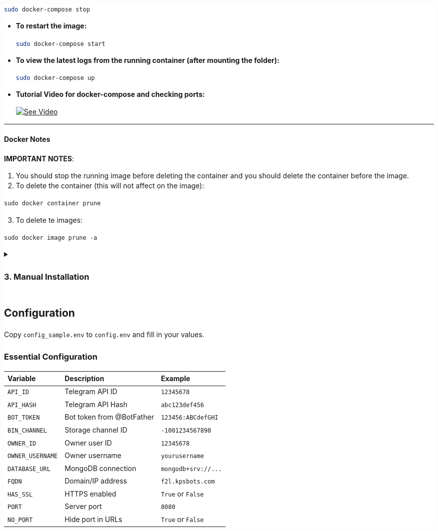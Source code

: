   ```bash
  sudo docker-compose stop
  ```

- **To restart the image:**

  ```bash
  sudo docker-compose start
  ```

- **To view the latest logs from the running container (after mounting the folder):**

  ```bash
  sudo docker-compose up
  ```

- **Tutorial Video for docker-compose and checking ports:**

  [![See Video](https://img.shields.io/badge/See%20Video-black?style=for-the-badge&logo=YouTube)](https://youtu.be/c8_TU1sPK08)


------

#### Docker Notes

**IMPORTANT NOTES**:

1. You should stop the running image before deleting the container and you should delete the container before the image.
2. To delete the container (this will not affect on the image):

```
sudo docker container prune
```

3. To delete te images:

```
sudo docker image prune -a
```

<details><summary><h3>3. Manual Installation</h3></summary></details>

## Configuration

Copy `config_sample.env` to `config.env` and fill in your values.

### Essential Configuration

| Variable | Description | Example |
| :--- | :--- | :--- |
| `API_ID` | Telegram API ID | `12345678` |
| `API_HASH` | Telegram API Hash | `abc123def456` |
| `BOT_TOKEN` | Bot token from @BotFather | `123456:ABCdefGHI` |
| `BIN_CHANNEL` | Storage channel ID | `-1001234567890` |
| `OWNER_ID` | Owner user ID | `12345678` |
| `OWNER_USERNAME` | Owner username | `yourusername` |
| `DATABASE_URL` | MongoDB connection | `mongodb+srv://...` |
| `FQDN` | Domain/IP address | `f2l.kpsbots.com` |
| `HAS_SSL` | HTTPS enabled | `True` or `False` |
| `PORT` | Server port | `8080` |
| `NO_PORT` | Hide port in URLs | `True` or `False` |
